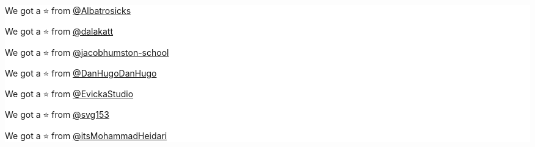 We got a :star: from [@Albatrosicks](https://github.com/Albatrosicks)

We got a :star: from [@dalakatt](https://github.com/dalakatt)

We got a :star: from [@jacobhumston-school](https://github.com/jacobhumston-school)

We got a :star: from [@DanHugoDanHugo](https://github.com/DanHugoDanHugo)

We got a :star: from [@EvickaStudio](https://github.com/EvickaStudio)

We got a :star: from [@svg153](https://github.com/svg153)

We got a :star: from [@itsMohammadHeidari](https://github.com/itsMohammadHeidari)
